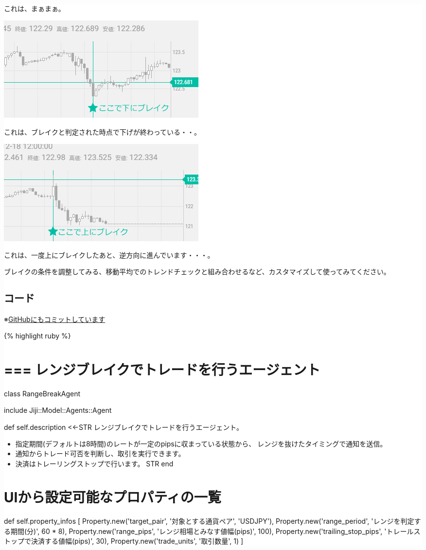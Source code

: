 これは、まぁまぁ。

![取引1](/images/usage/range_break_agent/r3.png)

これは、ブレイクと判定された時点で下げが終わっている・・。

![取引1](/images/usage/range_break_agent/r2.png)

これは、一度上にブレイクしたあと、逆方向に進んでいます・・・。

ブレイクの条件を調整してみる、移動平均でのトレンドチェックと組み合わせるなど、カスタマイズして使ってみてください。

## コード

※[GitHubにもコミットしています](https://github.com/unageanu/jiji2/blob/master/sample_agents/src/range_break_agent.rb)

{% highlight ruby %}
# === レンジブレイクでトレードを行うエージェント
class RangeBreakAgent

  include Jiji::Model::Agents::Agent

  def self.description
    <<-STR
レンジブレイクでトレードを行うエージェント。
 - 指定期間(デフォルトは8時間)のレートが一定のpipsに収まっている状態から、
   レンジを抜けたタイミングで通知を送信。
 - 通知からトレード可否を判断し、取引を実行できます。
 - 決済はトレーリングストップで行います。
    STR
  end

  # UIから設定可能なプロパティの一覧
  def self.property_infos
    [
      Property.new('target_pair',  '対象とする通貨ペア',      'USDJPY'),
      Property.new('range_period', 'レンジを判定する期間(分)',   60 * 8),
      Property.new('range_pips',    'レンジ相場とみなす値幅(pips)', 100),
      Property.new('trailing_stop_pips',
        'トレールストップで決済する値幅(pips)',                       30),
      Property.new('trade_units',   '取引数量',                      1)
    ]